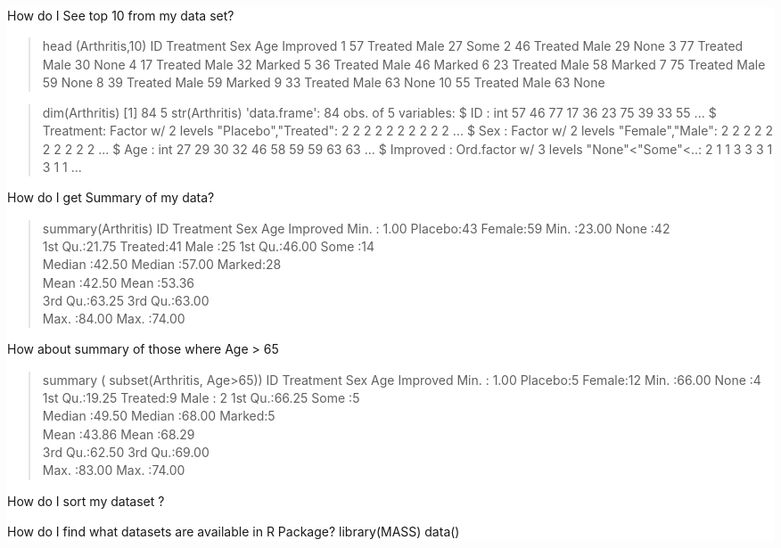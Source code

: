 
How do I See top 10 from my data set?


> head (Arthritis,10)
   ID Treatment  Sex Age Improved
1  57   Treated Male  27     Some
2  46   Treated Male  29     None
3  77   Treated Male  30     None
4  17   Treated Male  32   Marked
5  36   Treated Male  46   Marked
6  23   Treated Male  58   Marked
7  75   Treated Male  59     None
8  39   Treated Male  59   Marked
9  33   Treated Male  63     None
10 55   Treated Male  63     None



> dim(Arthritis)
[1] 84  5
> str(Arthritis)
'data.frame':	84 obs. of  5 variables:
 $ ID       : int  57 46 77 17 36 23 75 39 33 55 ...
 $ Treatment: Factor w/ 2 levels "Placebo","Treated": 2 2 2 2 2 2 2 2 2 2 ...
 $ Sex      : Factor w/ 2 levels "Female","Male": 2 2 2 2 2 2 2 2 2 2 ...
 $ Age      : int  27 29 30 32 46 58 59 59 63 63 ...
 $ Improved : Ord.factor w/ 3 levels "None"<"Some"<..: 2 1 1 3 3 3 1 3 1 1 ...
> 


How do I get Summary of my data?
> summary(Arthritis)
       ID          Treatment      Sex          Age          Improved 
 Min.   : 1.00   Placebo:43   Female:59   Min.   :23.00   None  :42  
 1st Qu.:21.75   Treated:41   Male  :25   1st Qu.:46.00   Some  :14  
 Median :42.50                            Median :57.00   Marked:28  
 Mean   :42.50                            Mean   :53.36              
 3rd Qu.:63.25                            3rd Qu.:63.00              
 Max.   :84.00                            Max.   :74.00       


How about summary of those where Age > 65

> summary ( subset(Arthritis, Age>65))
       ID          Treatment     Sex          Age          Improved
 Min.   : 1.00   Placebo:5   Female:12   Min.   :66.00   None  :4  
 1st Qu.:19.25   Treated:9   Male  : 2   1st Qu.:66.25   Some  :5  
 Median :49.50                           Median :68.00   Marked:5  
 Mean   :43.86                           Mean   :68.29             
 3rd Qu.:62.50                           3rd Qu.:69.00             
 Max.   :83.00                           Max.   :74.00             
> 

How do I sort my dataset ?





How do I find what datasets are available in R Package?
library(MASS)
data()



